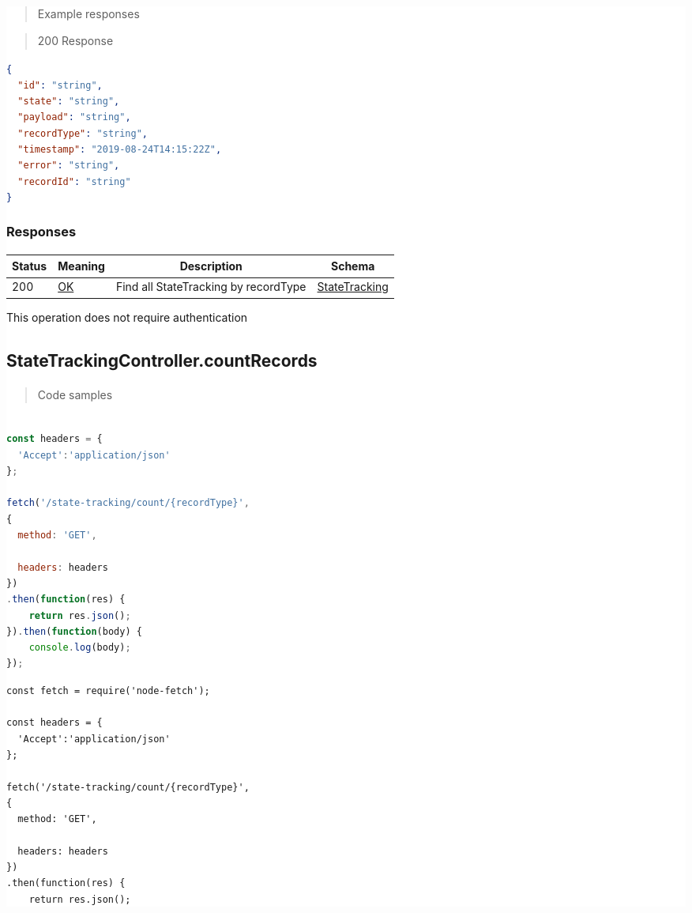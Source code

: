> Example responses

> 200 Response

```json
{
  "id": "string",
  "state": "string",
  "payload": "string",
  "recordType": "string",
  "timestamp": "2019-08-24T14:15:22Z",
  "error": "string",
  "recordId": "string"
}
```

<h3 id="statetrackingcontroller.findallrecords-responses">Responses</h3>

|Status|Meaning|Description|Schema|
|---|---|---|---|
|200|[OK](https://tools.ietf.org/html/rfc7231#section-6.3.1)|Find all StateTracking by recordType|[StateTracking](#schemastatetracking)|

<aside class="success">
This operation does not require authentication
</aside>

## StateTrackingController.countRecords

<a id="opIdStateTrackingController.countRecords"></a>

> Code samples

```javascript

const headers = {
  'Accept':'application/json'
};

fetch('/state-tracking/count/{recordType}',
{
  method: 'GET',

  headers: headers
})
.then(function(res) {
    return res.json();
}).then(function(body) {
    console.log(body);
});

```

```javascript--nodejs
const fetch = require('node-fetch');

const headers = {
  'Accept':'application/json'
};

fetch('/state-tracking/count/{recordType}',
{
  method: 'GET',

  headers: headers
})
.then(function(res) {
    return res.json();
```